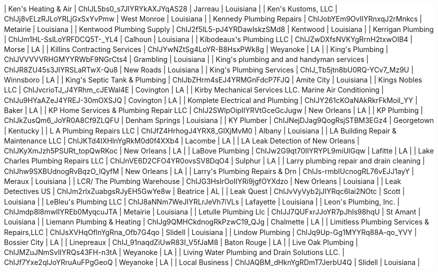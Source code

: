 | Ken's Heating & Air | ChIJL5bs0_s7JIYRYkAXJYqAS28 | Jarreau | Louisiana |
| Ken's Kustoms, LLC | ChIJj8vELzRJLoYRLjGxSxYvPmw | West Monroe | Louisiana |
| Kennedy Plumbing Repairs | ChIJobYEm9OvIIYRnxqJ2rMnkcs | Metairie | Louisiana |
| Kentwood Plumbing Supply | ChIJ2f5IL5-pJ4YRDawIskzSMd8 | Kentwood | Louisiana |
| Kerrigan Plumbing | ChIJm1HL-SslLoYRFDCQ5T-_YL4 | Calhoun | Louisiana |
| Kibodeaux's Plumbing LLC | ChIJZwDXfsNVKYgRrnH2txwOIB4 | Morse | LA |
| Killins Contracting Services | ChIJYwNZtSg4LoYR-B8HsxPWk8g | Weyanoke | LA |
| King's Plumbing | ChIJVVVVVRHGMYYRWbF9NGrCts4 | Grambling | Louisiana |
| King's plumbing and and handyman services | ChIJR8ZU45s3JIYRSLaRTwX-Qu8 | New Roads | Louisiana |
| King's Plumbing Services | ChIJ_Tb5jtn8bU0RQ-YCv7_Mz9U | Winnsboro | LA |
| King's Septic Tank & Plumbing | ChIJbZHrm4sEJ4YRMGnFdcP7FJQ | Amite City | Louisiana |
| Kings Nobles LLC | ChIJvcrioTJ_J4YRhm_cJEWal4E | Covington | LA |
| Kirby Mechanical Services LLC. Marine Air Conditioning | ChIJu9HYaAZeJ4YREJ-30mOXSJQ | Covington | LA |
| Komplete Electrical and Plumbing | ChIJY261cKOaNAkRkrFkMoil_YY | Baker | LA |
| KP Home Services & Plumbing Repair LLC | ChIJ2SWlpOipIIYRVtGceGcJugw | New Orleans | LA |
| KP Plumbing | ChIJkZusQm6_JoYR0A8Cf9ZLQFU | Denham Springs | Louisiana |
| KY Plumber | ChIJNejDJag9QogRsjSTBM3EGz4 | Georgetown | Kentucky |
| L A Plumbing Repairs LLC | ChIJfZ4HrhogJ4YRX8_GlXjMvM0 | Albany | Louisiana |
| LA Building Repair & Maintenance LLC | ChIJKTd4IXHlnYgRkM0d0f4XXb4 | Lacombe | LA |
| LA Leak Detection of New Orleans | ChIJKyXmJzh5PSURt_topQwRKoc | New Orleans | LA |
| LaBove Plumbing | ChIJw2G9qt70IIYRYPL9miUlGqw | Lafitte | LA |
| Lake Charles Plumbing Repairs LLC | ChIJnVE6D2CFO4YR0ovsSV8DqO4 | Sulphur | LA |
| Larry plumbing repair and drain cleaning | ChIJhw9SXBUdnogRvBqzO_lQyfM | New Orleans | LA |
| Larry's Plumbing Repairs & Drn | ChIJs-rmbIUcnogRL76vEJJ1ayY | Meraux | Louisiana |
| LCR/ The Plumbing Warehouse | ChIJG3HsIrOoIIYRi9jgfOYXdzo | New Orleans | Louisiana |
| Leak Detectives US | ChIJm2rlxZuabgsRJyEH5GwYe8w | Beatrice | AL |
| Leak Quest | ChIJvVyVyb2jJIYRqc6Iai2NOtc | Scott | Louisiana |
| LeBleu's Plumbing LLC | ChIJ8aNNm7WeJIYRLrJeVh7iVLs | Lafayette | Louisiana |
| Leon's Plumbing, Inc. | ChIJmdp8l8mwIIYREb0MyqcuJTA | Metairie | Louisiana |
| Letulle Plumbing Llc | ChIJJ7QUFxrJJoYR7pJhIs98hqU | St Amant | Louisiana |
| Liemann Plumbing & Heating | ChIJg9QMHCkdnogRkPzwC19_QJg | Chalmette | LA |
| Limitless Plumbing Services & Repairs,LLC | ChIJsXVHqOflnYgRna_Ofb7G4qo | Slidell | Louisiana |
| Lindow Plumbing | ChIJq9Up-Gg1MYYRq88A-qo_YVY | Bossier City | LA |
| Linepreaux | ChIJ_91naqdZiUwR83I_V5fJaM8 | Baton Rouge | LA |
| Live Oak Plumbing | ChIJMZuJNmSvIIYRQs43FH-n3tA | Weyanoke | LA |
| Living Water Plumbing and Drain Solutions LLC. | ChIJf7Yxe2qlJoYRruAuFPgGeoQ | Weyanoke | LA |
| Local Business | ChIJAQBM_dHknYgRDmT7JerbU4Q | Slidell | Louisiana |